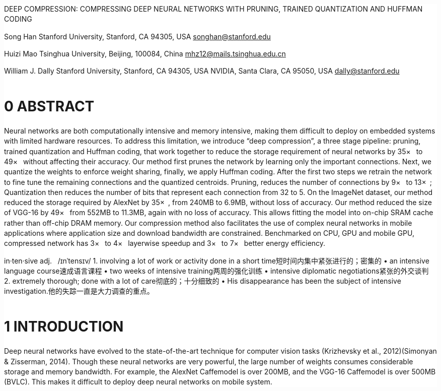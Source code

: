 
DEEP COMPRESSION: COMPRESSING DEEP NEURAL NETWORKS WITH PRUNING, TRAINED QUANTIZATION AND HUFFMAN CODING

Song Han
Stanford University, Stanford, CA 94305, USA
songhan@stanford.edu

Huizi Mao
Tsinghua University, Beijing, 100084, China
mhz12@mails.tsinghua.edu.cn

William J. Dally
Stanford University, Stanford, CA 94305, USA
NVIDIA, Santa Clara, CA 95050, USA
dally@stanford.edu


# 0 ABSTRACT
Neural networks are both computationally intensive and memory intensive, making
them difficult to deploy on embedded systems with limited hardware resources. To
address this limitation, we introduce “deep compression”, a three stage pipeline:
pruning, trained quantization and Huffman coding, that work together to reduce
the storage requirement of neural networks by $35 \times$  to $49 \times$  without affecting their
accuracy. Our method first prunes the network by learning only the important
connections. Next, we quantize the weights to enforce weight sharing, finally, we
apply Huffman coding. After the first two steps we retrain the network to fine
tune the remaining connections and the quantized centroids. Pruning, reduces the
number of connections by $9 \times$  to $13 \times$ ; Quantization then reduces the number of
bits that represent each connection from 32 to 5. On the ImageNet dataset, our
method reduced the storage required by AlexNet by $35 \times$ , from 240MB to 6.9MB,
without loss of accuracy. Our method reduced the size of VGG-16 by $49 \times$  from
552MB to 11.3MB, again with no loss of accuracy. This allows fitting the model
into on-chip SRAM cache rather than off-chip DRAM memory. Our compression
method also facilitates the use of complex neural networks in mobile applications
where application size and download bandwidth are constrained. Benchmarked on
CPU, GPU and mobile GPU, compressed network has $3 \times$  to $4 \times$  layerwise speedup
and $3 \times$  to $7 \times$  better energy efficiency.





in·ten·sive adj.   /ɪnˈtensɪv/ 
1.
involving a lot of work or activity done in a short time短时间内集中紧张进行的；密集的
• an intensive language course速成语言课程
• two weeks of intensive training两周的强化训练
• intensive diplomatic negotiations紧张的外交谈判
2.
extremely thorough; done with a lot of care彻底的；十分细致的
• His disappearance has been the subject of intensive investigation.他的失踪一直是大力调查的重点。



# 1 INTRODUCTION
Deep neural networks have evolved to the state-of-the-art technique for computer vision tasks
(Krizhevsky et al., 2012)(Simonyan & Zisserman, 2014). Though these neural networks are very
powerful, the large number of weights consumes considerable storage and memory bandwidth. For
example, the AlexNet Caffemodel is over 200MB, and the VGG-16 Caffemodel is over 500MB
(BVLC). This makes it difficult to deploy deep neural networks on mobile system.
